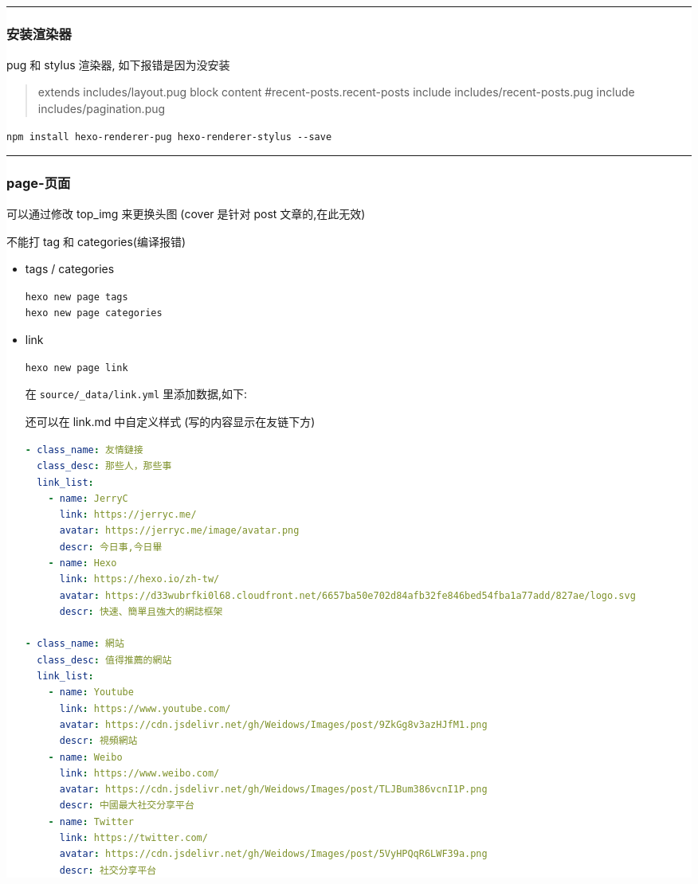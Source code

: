 
---

### 安装渲染器

pug 和 stylus 渲染器, 如下报错是因为没安装

> extends includes/layout.pug block content #recent-posts.recent-posts include includes/recent-posts.pug include includes/pagination.pug

```shell
npm install hexo-renderer-pug hexo-renderer-stylus --save
```

---

### page-页面

可以通过修改 top_img 来更换头图 (cover 是针对 post 文章的,在此无效)

不能打 tag 和 categories(编译报错)

- tags / categories

  ```
  hexo new page tags
  hexo new page categories
  ```

- link

  ```
  hexo new page link
  ```

  在 `source/_data/link.yml` 里添加数据,如下:

  还可以在 link.md 中自定义样式 (写的内容显示在友链下方)

  ```yml
  - class_name: 友情鏈接
    class_desc: 那些人，那些事
    link_list:
      - name: JerryC
        link: https://jerryc.me/
        avatar: https://jerryc.me/image/avatar.png
        descr: 今日事,今日畢
      - name: Hexo
        link: https://hexo.io/zh-tw/
        avatar: https://d33wubrfki0l68.cloudfront.net/6657ba50e702d84afb32fe846bed54fba1a77add/827ae/logo.svg
        descr: 快速、簡單且強大的網誌框架

  - class_name: 網站
    class_desc: 值得推薦的網站
    link_list:
      - name: Youtube
        link: https://www.youtube.com/
        avatar: https://cdn.jsdelivr.net/gh/Weidows/Images/post/9ZkGg8v3azHJfM1.png
        descr: 視頻網站
      - name: Weibo
        link: https://www.weibo.com/
        avatar: https://cdn.jsdelivr.net/gh/Weidows/Images/post/TLJBum386vcnI1P.png
        descr: 中國最大社交分享平台
      - name: Twitter
        link: https://twitter.com/
        avatar: https://cdn.jsdelivr.net/gh/Weidows/Images/post/5VyHPQqR6LWF39a.png
        descr: 社交分享平台
  ```
